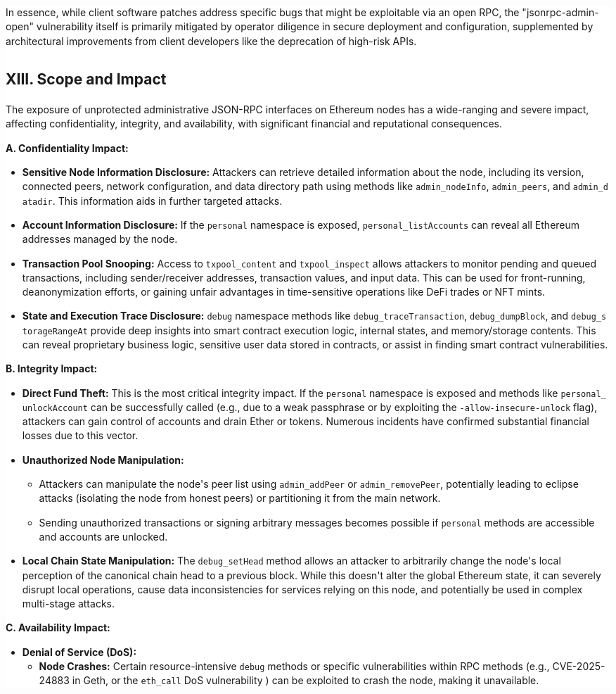 In essence, while client software patches address specific bugs that might be exploitable via an open RPC, the "jsonrpc-admin-open" vulnerability itself is primarily mitigated by operator diligence in secure deployment and configuration, supplemented by architectural improvements from client developers like the deprecation of high-risk APIs.

## **XIII. Scope and Impact**

The exposure of unprotected administrative JSON-RPC interfaces on Ethereum nodes has a wide-ranging and severe impact, affecting confidentiality, integrity, and availability, with significant financial and reputational consequences.

**A. Confidentiality Impact:**

- **Sensitive Node Information Disclosure:** Attackers can retrieve detailed information about the node, including its version, connected peers, network configuration, and data directory path using methods like `admin_nodeInfo`, `admin_peers`, and `admin_datadir`. This information aids in further targeted attacks.
    
- **Account Information Disclosure:** If the `personal` namespace is exposed, `personal_listAccounts` can reveal all Ethereum addresses managed by the node.
    
- **Transaction Pool Snooping:** Access to `txpool_content` and `txpool_inspect` allows attackers to monitor pending and queued transactions, including sender/receiver addresses, transaction values, and input data. This can be used for front-running, deanonymization efforts, or gaining unfair advantages in time-sensitive operations like DeFi trades or NFT mints.
    
- **State and Execution Trace Disclosure:** `debug` namespace methods like `debug_traceTransaction`, `debug_dumpBlock`, and `debug_storageRangeAt` provide deep insights into smart contract execution logic, internal states, and memory/storage contents. This can reveal proprietary business logic, sensitive user data stored in contracts, or assist in finding smart contract vulnerabilities.
    

**B. Integrity Impact:**

- **Direct Fund Theft:** This is the most critical integrity impact. If the `personal` namespace is exposed and methods like `personal_unlockAccount` can be successfully called (e.g., due to a weak passphrase or by exploiting the `-allow-insecure-unlock` flag), attackers can gain control of accounts and drain Ether or tokens. Numerous incidents have confirmed substantial financial losses due to this vector.
    
- **Unauthorized Node Manipulation:**
    - Attackers can manipulate the node's peer list using `admin_addPeer` or `admin_removePeer`, potentially leading to eclipse attacks (isolating the node from honest peers) or partitioning it from the main network.
        
    - Sending unauthorized transactions or signing arbitrary messages becomes possible if `personal` methods are accessible and accounts are unlocked.
- **Local Chain State Manipulation:** The `debug_setHead` method allows an attacker to arbitrarily change the node's local perception of the canonical chain head to a previous block. While this doesn't alter the global Ethereum state, it can severely disrupt local operations, cause data inconsistencies for services relying on this node, and potentially be used in complex multi-stage attacks.
    

**C. Availability Impact:**

- **Denial of Service (DoS):**
    - **Node Crashes:** Certain resource-intensive `debug` methods or specific vulnerabilities within RPC methods (e.g., CVE-2025-24883 in Geth, or the `eth_call` DoS vulnerability ) can be exploited to crash the node, making it unavailable.
        